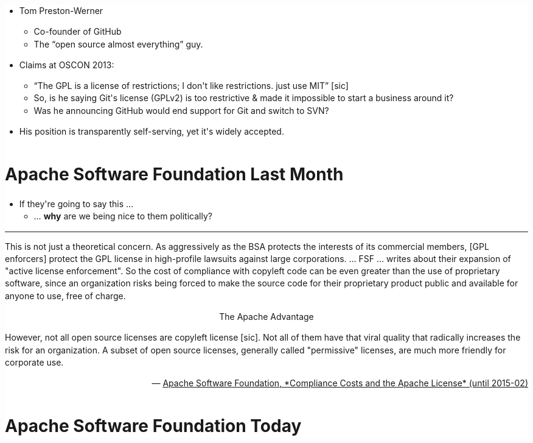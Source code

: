 + Tom Preston-Werner
     + Co-founder of GitHub
     + The &ldquo;open source almost everything&rdquo; guy.

+ Claims at OSCON 2013:
     * &ldquo;The GPL is a license of restrictions; I don't like restrictions. just
       use MIT&rdquo; [sic]
     * So, is he saying Git's license (GPLv2) is too restrictive &amp; made
       it impossible to start a business around it?
     * Was he announcing GitHub would end support for Git and switch to SVN?

* His position is transparently self-serving, yet it's widely accepted.

# Apache Software Foundation Last Month

+ If they're going to say this &hellip;
    + &hellip; **why** are we being nice to them politically?

<hr/>

<span class="fitonslide">

<p align="left">
This is not just a theoretical concern. As aggressively as the BSA protects
the interests of its commercial members, [GPL enforcers] protect the GPL
license in high-profile lawsuits against large corporations. &hellip; FSF
&hellip; writes about their expansion of "active license enforcement".  So the
cost of compliance with copyleft code can be even greater than the use of
proprietary software, since an organization risks being forced to make the
source code for their proprietary product public and available for anyone to
use, free of charge.
</p>
<p align="left">
<center>
The Apache Advantage
</center>
</p>

<p align="left">
However, not all open source licenses are copyleft license [sic]. Not all of them
have that viral quality that radically increases the risk for an
organization. A subset of open source licenses, generally called "permissive"
licenses, are much more friendly for corporate use.
</p>

<p align="right">
 &mdash; <a
 href="http://web.archive.org/web/20140714030041/https://www.openoffice.org/why/why_compliance.html">Apache
 Software Foundation, *Compliance Costs and the Apache License* (until 2015-02)</a>
</p>
</span>

# Apache Software Foundation Today
